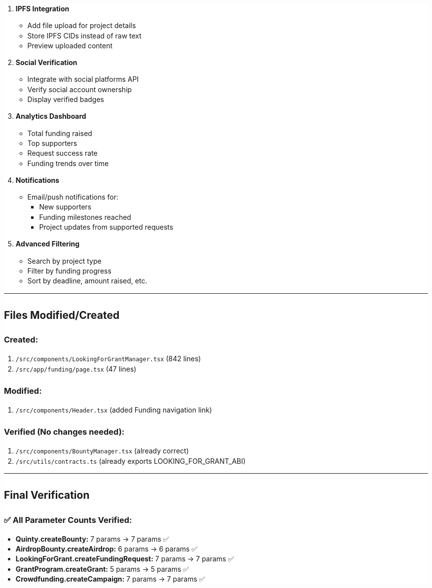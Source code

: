 1. **IPFS Integration**
   - Add file upload for project details
   - Store IPFS CIDs instead of raw text
   - Preview uploaded content

2. **Social Verification**
   - Integrate with social platforms API
   - Verify social account ownership
   - Display verified badges

3. **Analytics Dashboard**
   - Total funding raised
   - Top supporters
   - Request success rate
   - Funding trends over time

4. **Notifications**
   - Email/push notifications for:
     - New supporters
     - Funding milestones reached
     - Project updates from supported requests

5. **Advanced Filtering**
   - Search by project type
   - Filter by funding progress
   - Sort by deadline, amount raised, etc.

---

## Files Modified/Created

### Created:
1. `/src/components/LookingForGrantManager.tsx` (842 lines)
2. `/src/app/funding/page.tsx` (47 lines)

### Modified:
1. `/src/components/Header.tsx` (added Funding navigation link)

### Verified (No changes needed):
1. `/src/components/BountyManager.tsx` (already correct)
2. `/src/utils/contracts.ts` (already exports LOOKING_FOR_GRANT_ABI)

---

## Final Verification

### ✅ All Parameter Counts Verified:
- **Quinty.createBounty:** 7 params → 7 params ✅
- **AirdropBounty.createAirdrop:** 6 params → 6 params ✅
- **LookingForGrant.createFundingRequest:** 7 params → 7 params ✅
- **GrantProgram.createGrant:** 5 params → 5 params ✅
- **Crowdfunding.createCampaign:** 7 params → 7 params ✅
